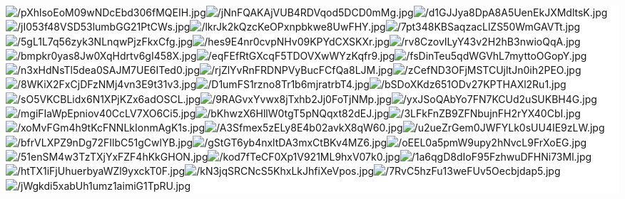 <img src="https://image.tmdb.org/t/p/original/pXhlsoEoM09wNDcEbd306fMQEIH.jpg" alt="/pXhlsoEoM09wNDcEbd306fMQEIH.jpg" title="/pXhlsoEoM09wNDcEbd306fMQEIH.jpg"><img src="https://image.tmdb.org/t/p/original/jNnFQAKAjVUB4RDVqod5DCD0mMg.jpg" alt="/jNnFQAKAjVUB4RDVqod5DCD0mMg.jpg" title="/jNnFQAKAjVUB4RDVqod5DCD0mMg.jpg"><img src="https://image.tmdb.org/t/p/original/d1GJJya8DpA8A5UenEkJXMdltsK.jpg" alt="/d1GJJya8DpA8A5UenEkJXMdltsK.jpg" title="/d1GJJya8DpA8A5UenEkJXMdltsK.jpg"><img src="https://image.tmdb.org/t/p/original/jI053f48VSD53lumbGG21PtCWs.jpg" alt="/jI053f48VSD53lumbGG21PtCWs.jpg" title="/jI053f48VSD53lumbGG21PtCWs.jpg"><img src="https://image.tmdb.org/t/p/original/lkrJk2kQzcKeOPxnpbkwe8UwFHY.jpg" alt="/lkrJk2kQzcKeOPxnpbkwe8UwFHY.jpg" title="/lkrJk2kQzcKeOPxnpbkwe8UwFHY.jpg"><img src="https://image.tmdb.org/t/p/original/7pt348KBSaqzacLlZS50WmGAVTt.jpg" alt="/7pt348KBSaqzacLlZS50WmGAVTt.jpg" title="/7pt348KBSaqzacLlZS50WmGAVTt.jpg"><img src="https://image.tmdb.org/t/p/original/5gL1L7q56zyk3NLnqwPjzFkxCfg.jpg" alt="/5gL1L7q56zyk3NLnqwPjzFkxCfg.jpg" title="/5gL1L7q56zyk3NLnqwPjzFkxCfg.jpg"><img src="https://image.tmdb.org/t/p/original/hes9E4nr0cvpNHv09KPYdCXSKXr.jpg" alt="/hes9E4nr0cvpNHv09KPYdCXSKXr.jpg" title="/hes9E4nr0cvpNHv09KPYdCXSKXr.jpg"><img src="https://image.tmdb.org/t/p/original/rv8CzovILyY43v2H2hB3nwioQqA.jpg" alt="/rv8CzovILyY43v2H2hB3nwioQqA.jpg" title="/rv8CzovILyY43v2H2hB3nwioQqA.jpg"><img src="https://image.tmdb.org/t/p/original/bmpkr0yas8Jw0XqHdrtv6gI458X.jpg" alt="/bmpkr0yas8Jw0XqHdrtv6gI458X.jpg" title="/bmpkr0yas8Jw0XqHdrtv6gI458X.jpg"><img src="https://image.tmdb.org/t/p/original/eqFEfRtGXcqF5TDOVXwWYzKqfr9.jpg" alt="/eqFEfRtGXcqF5TDOVXwWYzKqfr9.jpg" title="/eqFEfRtGXcqF5TDOVXwWYzKqfr9.jpg"><img src="https://image.tmdb.org/t/p/original/fsDinTeu5qdWGVhL7myttoOGopY.jpg" alt="/fsDinTeu5qdWGVhL7myttoOGopY.jpg" title="/fsDinTeu5qdWGVhL7myttoOGopY.jpg"><img src="https://image.tmdb.org/t/p/original/n3xHdNsTl5dea0SAJM7UE6ITed0.jpg" alt="/n3xHdNsTl5dea0SAJM7UE6ITed0.jpg" title="/n3xHdNsTl5dea0SAJM7UE6ITed0.jpg"><img src="https://image.tmdb.org/t/p/original/rjZlYvRnFRDNPVyBucFCfQa8LJM.jpg" alt="/rjZlYvRnFRDNPVyBucFCfQa8LJM.jpg" title="/rjZlYvRnFRDNPVyBucFCfQa8LJM.jpg"><img src="https://image.tmdb.org/t/p/original/zCefND3OFjMSTCUjltJn0ih2PEO.jpg" alt="/zCefND3OFjMSTCUjltJn0ih2PEO.jpg" title="/zCefND3OFjMSTCUjltJn0ih2PEO.jpg"><img src="https://image.tmdb.org/t/p/original/8WKiX2FxCjDFzNMj4vn3E9t31v3.jpg" alt="/8WKiX2FxCjDFzNMj4vn3E9t31v3.jpg" title="/8WKiX2FxCjDFzNMj4vn3E9t31v3.jpg"><img src="https://image.tmdb.org/t/p/original/D1umFS1rzno8Tr1b6mjratrbT4.jpg" alt="/D1umFS1rzno8Tr1b6mjratrbT4.jpg" title="/D1umFS1rzno8Tr1b6mjratrbT4.jpg"><img src="https://image.tmdb.org/t/p/original/bSDoXKdz651ODv27KPTHAXl2Ru1.jpg" alt="/bSDoXKdz651ODv27KPTHAXl2Ru1.jpg" title="/bSDoXKdz651ODv27KPTHAXl2Ru1.jpg"><img src="https://image.tmdb.org/t/p/original/sO5VKCBLidx6N1XPjKZx6adOSCL.jpg" alt="/sO5VKCBLidx6N1XPjKZx6adOSCL.jpg" title="/sO5VKCBLidx6N1XPjKZx6adOSCL.jpg"><img src="https://image.tmdb.org/t/p/original/9RAGvxYvwx8jTxhb2Jj0FoTjNMp.jpg" alt="/9RAGvxYvwx8jTxhb2Jj0FoTjNMp.jpg" title="/9RAGvxYvwx8jTxhb2Jj0FoTjNMp.jpg"><img src="https://image.tmdb.org/t/p/original/yxJSoQAbYo7FN7KCUd2uSUKBH4G.jpg" alt="/yxJSoQAbYo7FN7KCUd2uSUKBH4G.jpg" title="/yxJSoQAbYo7FN7KCUd2uSUKBH4G.jpg"><img src="https://image.tmdb.org/t/p/original/mgiFIaWpEpniov40CcLV7XO6Ci5.jpg" alt="/mgiFIaWpEpniov40CcLV7XO6Ci5.jpg" title="/mgiFIaWpEpniov40CcLV7XO6Ci5.jpg"><img src="https://image.tmdb.org/t/p/original/bKhwzX6HllW0tgT5pNQqxt82dEJ.jpg" alt="/bKhwzX6HllW0tgT5pNQqxt82dEJ.jpg" title="/bKhwzX6HllW0tgT5pNQqxt82dEJ.jpg"><img src="https://image.tmdb.org/t/p/original/3LFkFnZB9ZFNbujnFH2rYX40CbI.jpg" alt="/3LFkFnZB9ZFNbujnFH2rYX40CbI.jpg" title="/3LFkFnZB9ZFNbujnFH2rYX40CbI.jpg"><img src="https://image.tmdb.org/t/p/original/xoMvFGm4h9tKcFNNLkIonmAgK1s.jpg" alt="/xoMvFGm4h9tKcFNNLkIonmAgK1s.jpg" title="/xoMvFGm4h9tKcFNNLkIonmAgK1s.jpg"><img src="https://image.tmdb.org/t/p/original/A3Sfmex5zELy8E4b02avkX8qW60.jpg" alt="/A3Sfmex5zELy8E4b02avkX8qW60.jpg" title="/A3Sfmex5zELy8E4b02avkX8qW60.jpg"><img src="https://image.tmdb.org/t/p/original/u2ueZrGem0JWFYLk0sUU4IE9zLW.jpg" alt="/u2ueZrGem0JWFYLk0sUU4IE9zLW.jpg" title="/u2ueZrGem0JWFYLk0sUU4IE9zLW.jpg"><img src="https://image.tmdb.org/t/p/original/bfrVLXPZ9nDg72FIlbC51gCwlYB.jpg" alt="/bfrVLXPZ9nDg72FIlbC51gCwlYB.jpg" title="/bfrVLXPZ9nDg72FIlbC51gCwlYB.jpg"><img src="https://image.tmdb.org/t/p/original/gStGT6yb4nxltDA3mxCtBKv4MZ6.jpg" alt="/gStGT6yb4nxltDA3mxCtBKv4MZ6.jpg" title="/gStGT6yb4nxltDA3mxCtBKv4MZ6.jpg"><img src="https://image.tmdb.org/t/p/original/oEEL0a5pmW9upy2hNvcL9FrXoEG.jpg" alt="/oEEL0a5pmW9upy2hNvcL9FrXoEG.jpg" title="/oEEL0a5pmW9upy2hNvcL9FrXoEG.jpg"><img src="https://image.tmdb.org/t/p/original/51enSM4w3TzTXjYxFZF4hKkGHON.jpg" alt="/51enSM4w3TzTXjYxFZF4hKkGHON.jpg" title="/51enSM4w3TzTXjYxFZF4hKkGHON.jpg"><img src="https://image.tmdb.org/t/p/original/kod7fTeCF0Xp1V921ML9hxV07k0.jpg" alt="/kod7fTeCF0Xp1V921ML9hxV07k0.jpg" title="/kod7fTeCF0Xp1V921ML9hxV07k0.jpg"><img src="https://image.tmdb.org/t/p/original/1a6qgD8dIoF95FzhwuDFHNi73Ml.jpg" alt="/1a6qgD8dIoF95FzhwuDFHNi73Ml.jpg" title="/1a6qgD8dIoF95FzhwuDFHNi73Ml.jpg"><img src="https://image.tmdb.org/t/p/original/htTX1iFjUhuerbyaWZl9yxckT0F.jpg" alt="/htTX1iFjUhuerbyaWZl9yxckT0F.jpg" title="/htTX1iFjUhuerbyaWZl9yxckT0F.jpg"><img src="https://image.tmdb.org/t/p/original/kN3jqSRCNcS5KhxLkJhfiXeVpos.jpg" alt="/kN3jqSRCNcS5KhxLkJhfiXeVpos.jpg" title="/kN3jqSRCNcS5KhxLkJhfiXeVpos.jpg"><img src="https://image.tmdb.org/t/p/original/7RvC5hzFu13weFUv5Oecbjdap5.jpg" alt="/7RvC5hzFu13weFUv5Oecbjdap5.jpg" title="/7RvC5hzFu13weFUv5Oecbjdap5.jpg"><img src="https://image.tmdb.org/t/p/original/jWgkdi5xabUh1umz1aimiG1TpRU.jpg" alt="/jWgkdi5xabUh1umz1aimiG1TpRU.jpg" title="/jWgkdi5xabUh1umz1aimiG1TpRU.jpg">
